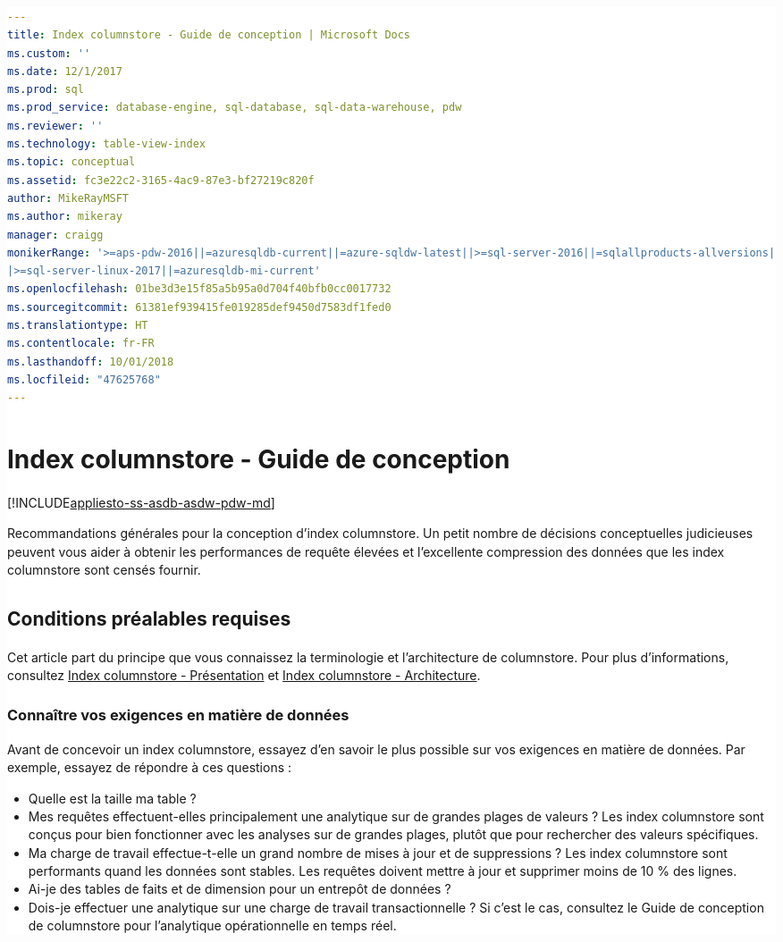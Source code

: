 ```yaml
---
title: Index columnstore - Guide de conception | Microsoft Docs
ms.custom: ''
ms.date: 12/1/2017
ms.prod: sql
ms.prod_service: database-engine, sql-database, sql-data-warehouse, pdw
ms.reviewer: ''
ms.technology: table-view-index
ms.topic: conceptual
ms.assetid: fc3e22c2-3165-4ac9-87e3-bf27219c820f
author: MikeRayMSFT
ms.author: mikeray
manager: craigg
monikerRange: '>=aps-pdw-2016||=azuresqldb-current||=azure-sqldw-latest||>=sql-server-2016||=sqlallproducts-allversions||>=sql-server-linux-2017||=azuresqldb-mi-current'
ms.openlocfilehash: 01be3d3e15f85a5b95a0d704f40bfb0cc0017732
ms.sourcegitcommit: 61381ef939415fe019285def9450d7583df1fed0
ms.translationtype: HT
ms.contentlocale: fr-FR
ms.lasthandoff: 10/01/2018
ms.locfileid: "47625768"
---
```

# <a name="columnstore-indexes---design-guidance"></a>Index columnstore - Guide de conception
[!INCLUDE[appliesto-ss-asdb-asdw-pdw-md](../../includes/appliesto-ss-asdb-asdw-pdw-md.md)]

Recommandations générales pour la conception d’index columnstore. Un petit nombre de décisions conceptuelles judicieuses peuvent vous aider à obtenir les performances de requête élevées et l’excellente compression des données que les index columnstore sont censés fournir. 

## <a name="prerequisites"></a>Conditions préalables requises

Cet article part du principe que vous connaissez la terminologie et l’architecture de columnstore. Pour plus d’informations, consultez [Index columnstore - Présentation](../../relational-databases/indexes/columnstore-indexes-overview.md) et [Index columnstore - Architecture](../../relational-databases/sql-server-index-design-guide.md#columnstore_index).

### <a name="know-your-data-requirements"></a>Connaître vos exigences en matière de données
Avant de concevoir un index columnstore, essayez d’en savoir le plus possible sur vos exigences en matière de données. Par exemple, essayez de répondre à ces questions :

- Quelle est la taille ma table ?
- Mes requêtes effectuent-elles principalement une analytique sur de grandes plages de valeurs ?  Les index columnstore sont conçus pour bien fonctionner avec les analyses sur de grandes plages, plutôt que pour rechercher des valeurs spécifiques.
- Ma charge de travail effectue-t-elle un grand nombre de mises à jour et de suppressions ? Les index columnstore sont performants quand les données sont stables. Les requêtes doivent mettre à jour et supprimer moins de 10 % des lignes.
- Ai-je des tables de faits et de dimension pour un entrepôt de données ?
- Dois-je effectuer une analytique sur une charge de travail transactionnelle ? Si c’est le cas, consultez le Guide de conception de columnstore pour l’analytique opérationnelle en temps réel.
